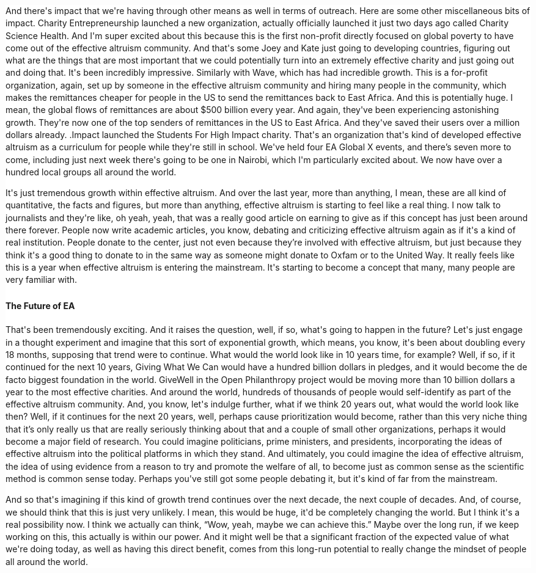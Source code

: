 And there's impact that we're having through other means as well in terms of outreach. Here are some other miscellaneous bits of impact. Charity Entrepreneurship launched a new organization, actually officially launched it just two days ago called Charity Science Health. And I'm super excited about this because this is the first non-profit directly focused on global poverty to have come out of the effective altruism community. And that's some Joey and Kate just going to developing countries, figuring out what are the things that are most important that we could potentially turn into an extremely effective charity and just going out and doing that. It's been incredibly impressive. Similarly with Wave, which has had incredible growth. This is a for-profit organization, again, set up by someone in the effective altruism community and hiring many people in the community, which makes the remittances cheaper for people in the US to send the remittances back to East Africa. And this is potentially huge. I mean, the global flows of remittances are about $500 billion every year. And again, they've been experiencing astonishing growth. They're now one of the top senders of remittances in the US to East Africa. And they've saved their users over a million dollars already. .Impact launched the Students For High Impact charity. That's an organization that's kind of developed effective altruism as a curriculum for people while they're still in school. We've held four EA Global X events, and there’s seven more to come, including just next week there's going to be one in Nairobi, which I'm particularly excited about. We now have over a hundred local groups all around the world.

It's just tremendous growth within effective altruism. And over the last year, more than anything, I mean, these are all kind of quantitative, the facts and figures, but more than anything, effective altruism is starting to feel like a real thing. I now talk to journalists and they're like, oh yeah, yeah, that was a really good article on earning to give as if this concept has just been around there forever. People now write academic articles, you know, debating and criticizing effective altruism again as if it's a kind of real institution. People donate to the center, just not even because they’re involved with effective altruism, but just because they think it's a good thing to donate to in the same way as someone might donate to Oxfam or to the United Way. It really feels like this is a year when effective altruism is entering the mainstream. It's starting to become a concept that many, many people are very familiar with.

###

#### **The Future of EA**

That's been tremendously exciting. And it raises the question, well, if so, what's going to happen in the future? Let's just engage in a thought experiment and imagine that this sort of exponential growth, which means, you know, it's been about doubling every 18 months, supposing that trend were to continue. What would the world look like in 10 years time, for example? Well, if so, if it continued for the next 10 years, Giving What We Can would have a hundred billion dollars in pledges, and it would become the de facto biggest foundation in the world. GiveWell in the Open Philanthropy project would be moving more than 10 billion dollars a year to the most effective charities. And around the world, hundreds of thousands of people would self-identify as part of the effective altruism community. And, you know, let's indulge further, what if we think 20 years out, what would the world look like then? Well, if it continues for the next 20 years, well, perhaps cause prioritization would become, rather than this very niche thing that it’s only really us that are really seriously thinking about that and a couple of small other organizations, perhaps it would become a major field of research. You could imagine politicians, prime ministers, and presidents, incorporating the ideas of effective altruism into the political platforms in which they stand. And ultimately, you could imagine the idea of effective altruism, the idea of using evidence from a reason to try and promote the welfare of all, to become just as common sense as the scientific method is common sense today. Perhaps you've still got some people debating it, but it's kind of far from the mainstream.

And so that's imagining if this kind of growth trend continues over the next decade, the next couple of decades. And, of course, we should think that this is just very unlikely. I mean, this would be huge, it'd be completely changing the world. But I think it's a real possibility now. I think we actually can think, “Wow, yeah, maybe we can achieve this.” Maybe over the long run, if we keep working on this, this actually is within our power. And it might well be that a significant fraction of the expected value of what we're doing today, as well as having this direct benefit, comes from this long-run potential to really change the mindset of people all around the world.
